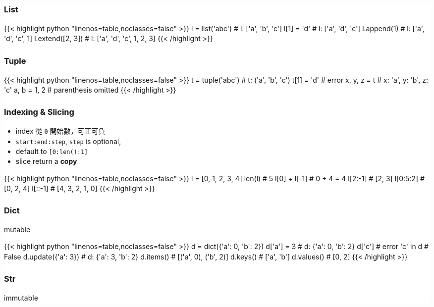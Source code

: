 ### List

{{< highlight python "linenos=table,noclasses=false" >}}
l = list('abc')         # l: ['a', 'b', 'c']
l[1] = 'd'              # l: ['a', 'd', 'c']
l.append(1)             # l: ['a', 'd', 'c', 1]
l.extend([2, 3])        # l: ['a', 'd', 'c', 1, 2, 3]
{{< /highlight >}}

### Tuple

{{< highlight python "linenos=table,noclasses=false" >}}
t = tuple('abc')        # t: ('a', 'b', 'c')
t[1] = 'd'              # error
x, y, z = t             # x: 'a', y: 'b', z: 'c'
a, b = 1, 2             # parenthesis omitted
{{< /highlight >}}

### Indexing & Slicing
 
 - index 從 `0` 開始數，可正可負
 - `start:end:step`, `step` is optional, 
 - default to `[0:len():1]`
 - slice return a **copy**

{{< highlight python "linenos=table,noclasses=false" >}}
l = [0, 1, 2, 3, 4]
len(l)                  # 5
l[0] + l[-1]            # 0 + 4 = 4
l[2:-1]                 # [2, 3]
l[0:5:2]                # [0, 2, 4]
l[::-1]                 # [4, 3, 2, 1, 0]
{{< /highlight >}}

### Dict

mutable

{{< highlight python "linenos=table,noclasses=false" >}}
d = dict({'a': 0, 'b': 2})
d['a'] = 3              # d: {'a': 0, 'b': 2}
d['c']                  # error
'c' in d                # False
d.update({'a': 3})      # d: {'a': 3, 'b': 2}
d.items()               # [('a', 0), ('b', 2)]
d.keys()                # ['a', 'b']
d.values()              # [0, 2]
{{< /highlight >}}


### Str

immutable


[^1]: https://conda.io/docs/user-guide/install/index.html